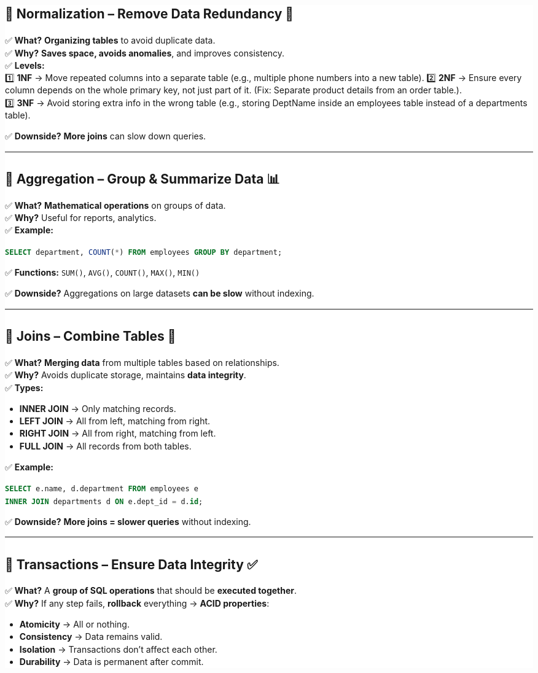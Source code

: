 
## **🔹 Normalization – Remove Data Redundancy 🔄**  
✅ **What?** **Organizing tables** to avoid duplicate data.  
✅ **Why?** **Saves space, avoids anomalies**, and improves consistency.  
✅ **Levels:**  
1️⃣ **1NF** → Move repeated columns into a separate table (e.g., multiple phone numbers into a new table). 
2️⃣ **2NF** →  Ensure every column depends on the whole primary key, not just part of it. (Fix: Separate product details from an order table.).  
3️⃣ **3NF** →  Avoid storing extra info in the wrong table (e.g., storing DeptName inside an employees table instead of a departments table).  

✅ **Downside?** **More joins** can slow down queries.  

---

## **🔹 Aggregation – Group & Summarize Data 📊**  
✅ **What?** **Mathematical operations** on groups of data.  
✅ **Why?** Useful for reports, analytics.  
✅ **Example:**  
```sql
SELECT department, COUNT(*) FROM employees GROUP BY department;
```  
✅ **Functions:** `SUM()`, `AVG()`, `COUNT()`, `MAX()`, `MIN()`  

✅ **Downside?** Aggregations on large datasets **can be slow** without indexing.  

---

## **🔹 Joins – Combine Tables 🔗**  
✅ **What?** **Merging data** from multiple tables based on relationships.  
✅ **Why?** Avoids duplicate storage, maintains **data integrity**.  
✅ **Types:**  
- **INNER JOIN** → Only matching records.  
- **LEFT JOIN** → All from left, matching from right.  
- **RIGHT JOIN** → All from right, matching from left.  
- **FULL JOIN** → All records from both tables.  

✅ **Example:**  
```sql
SELECT e.name, d.department FROM employees e
INNER JOIN departments d ON e.dept_id = d.id;
```  

✅ **Downside?** **More joins = slower queries** without indexing.  

---

## **🔹 Transactions – Ensure Data Integrity ✅**  
✅ **What?** A **group of SQL operations** that should be **executed together**.  
✅ **Why?** If any step fails, **rollback** everything → **ACID properties**:  
- **Atomicity** → All or nothing.  
- **Consistency** → Data remains valid.  
- **Isolation** → Transactions don’t affect each other.  
- **Durability** → Data is permanent after commit.  

